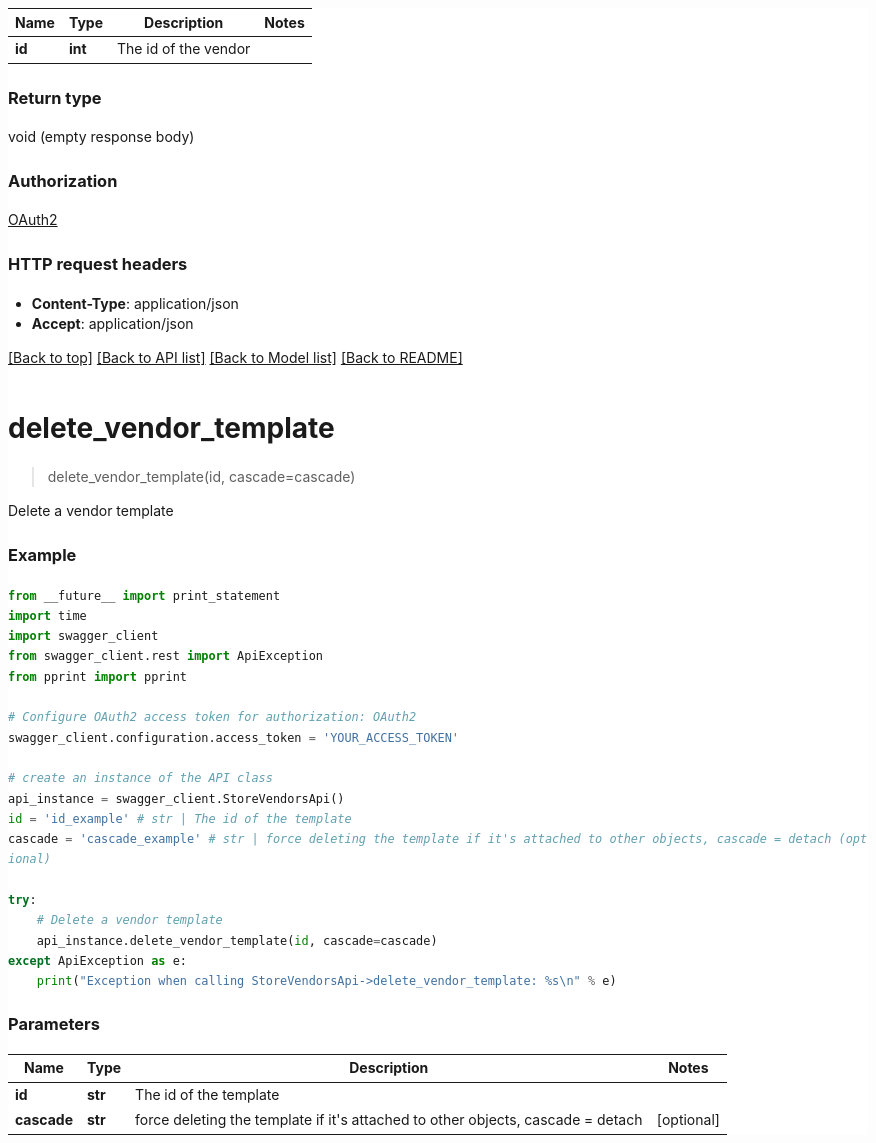 Name | Type | Description  | Notes
------------- | ------------- | ------------- | -------------
 **id** | **int**| The id of the vendor | 

### Return type

void (empty response body)

### Authorization

[OAuth2](../README.md#OAuth2)

### HTTP request headers

 - **Content-Type**: application/json
 - **Accept**: application/json

[[Back to top]](#) [[Back to API list]](../README.md#documentation-for-api-endpoints) [[Back to Model list]](../README.md#documentation-for-models) [[Back to README]](../README.md)

# **delete_vendor_template**
> delete_vendor_template(id, cascade=cascade)

Delete a vendor template

### Example 
```python
from __future__ import print_statement
import time
import swagger_client
from swagger_client.rest import ApiException
from pprint import pprint

# Configure OAuth2 access token for authorization: OAuth2
swagger_client.configuration.access_token = 'YOUR_ACCESS_TOKEN'

# create an instance of the API class
api_instance = swagger_client.StoreVendorsApi()
id = 'id_example' # str | The id of the template
cascade = 'cascade_example' # str | force deleting the template if it's attached to other objects, cascade = detach (optional)

try: 
    # Delete a vendor template
    api_instance.delete_vendor_template(id, cascade=cascade)
except ApiException as e:
    print("Exception when calling StoreVendorsApi->delete_vendor_template: %s\n" % e)
```

### Parameters

Name | Type | Description  | Notes
------------- | ------------- | ------------- | -------------
 **id** | **str**| The id of the template | 
 **cascade** | **str**| force deleting the template if it&#39;s attached to other objects, cascade &#x3D; detach | [optional] 

